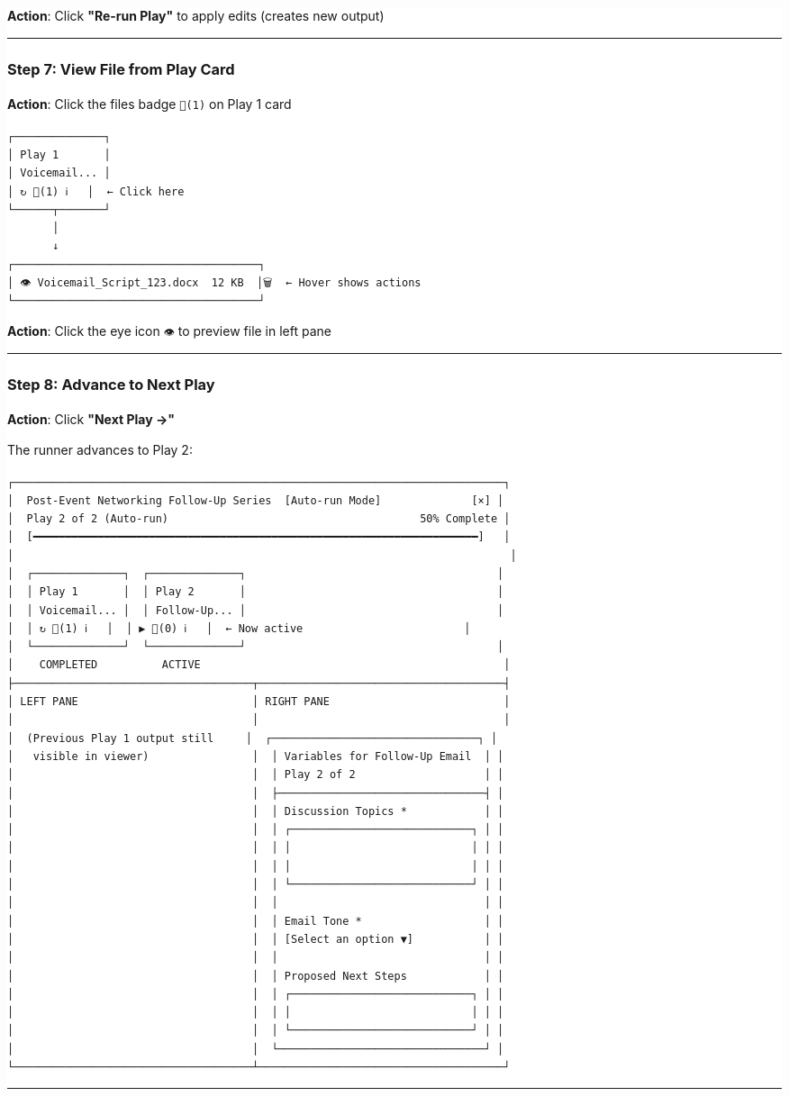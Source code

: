 **Action**: Click **"Re-run Play"** to apply edits (creates new output)

---

### Step 7: View File from Play Card

**Action**: Click the files badge `📁(1)` on Play 1 card

```
┌──────────────┐
│ Play 1       │
│ Voicemail... │
│ ↻ 📁(1) ℹ   │  ← Click here
└──────┬───────┘
       │
       ↓
┌──────────────────────────────────────┐
│ 👁 Voicemail_Script_123.docx  12 KB  │🗑  ← Hover shows actions
└──────────────────────────────────────┘
```

**Action**: Click the eye icon `👁` to preview file in left pane

---

### Step 8: Advance to Next Play

**Action**: Click **"Next Play →"**

The runner advances to Play 2:

```
┌────────────────────────────────────────────────────────────────────────────┐
│  Post-Event Networking Follow-Up Series  [Auto-run Mode]              [×] │
│  Play 2 of 2 (Auto-run)                                       50% Complete │
│  [━━━━━━━━━━━━━━━━━━━━━━━━━━━━━━━━━━━━━━━━━━━━━━━━━━━━━━━━━━━━━━━━━━━━━]   │
│                                                                             │
│  ┌──────────────┐  ┌──────────────┐                                       │
│  │ Play 1       │  │ Play 2       │                                       │
│  │ Voicemail... │  │ Follow-Up... │                                       │
│  │ ↻ 📁(1) ℹ   │  │ ▶ 📁(0) ℹ   │  ← Now active                         │
│  └──────────────┘  └──────────────┘                                       │
│    COMPLETED          ACTIVE                                               │
├─────────────────────────────────────┬──────────────────────────────────────┤
│ LEFT PANE                           │ RIGHT PANE                           │
│                                     │                                      │
│  (Previous Play 1 output still     │  ┌────────────────────────────────┐ │
│   visible in viewer)                │  │ Variables for Follow-Up Email  │ │
│                                     │  │ Play 2 of 2                    │ │
│                                     │  ├────────────────────────────────┤ │
│                                     │  │ Discussion Topics *            │ │
│                                     │  │ ┌────────────────────────────┐ │ │
│                                     │  │ │                            │ │ │
│                                     │  │ │                            │ │ │
│                                     │  │ └────────────────────────────┘ │ │
│                                     │  │                                │ │
│                                     │  │ Email Tone *                   │ │
│                                     │  │ [Select an option ▼]           │ │
│                                     │  │                                │ │
│                                     │  │ Proposed Next Steps            │ │
│                                     │  │ ┌────────────────────────────┐ │ │
│                                     │  │ │                            │ │ │
│                                     │  │ └────────────────────────────┘ │ │
│                                     │  └────────────────────────────────┘ │
└─────────────────────────────────────┴──────────────────────────────────────┘
```

---